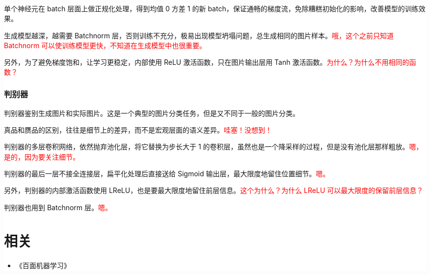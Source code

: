 单个神经元在 batch 层面上做正规化处理，得到均值 0 方差 1 的新 batch，保证通畅的梯度流，免除糟糕初始化的影响，改善模型的训练效果。

生成模型越深，越需要 Batchnorm 层，否则训练不充分，极易出现模型坍塌问题，总生成相同的图片样本。<span style="color:red;">哦，这个之前只知道 Batchnorm 可以使训练模型更快，不知道在生成模型中也很重要。</span>

另外，为了避免梯度饱和，让学习更稳定，内部使用 ReLU 激活函数，只在图片输出层用 Tanh 激活函数。<span style="color:red;">为什么？为什么不用相同的函数？</span>

### 判别器

判别器鉴别生成图片和实际图片。这是一个典型的图片分类任务，但是又不同于一般的图片分类。

真品和赝品的区别，往往是细节上的差异，而不是宏观层面的语义差异。<span style="color:red;">哇塞！没想到！</span>

判别器的多层卷积网络，依然抛弃池化层，将它替换为步长大于 1 的卷积层，虽然也是一个降采样的过程，但是没有池化层那样粗放。<span style="color:red;">嗯，是的，因为要关注细节。</span>

判别器的最后一层不接全连接层，扁平化处理后直接送给 Sigmoid 输出层，最大限度地留住位置细节。<span style="color:red;">嗯。</span>

另外，判别器的内部激活函数使用 LReLU，也是要最大限度地留住前层信息。<span style="color:red;">这个为什么？为什么 LReLU 可以最大限度的保留前层信息？</span>

判别器也用到 Batchnorm 层。<span style="color:red;">嗯。</span>



# 相关

- 《百面机器学习》
